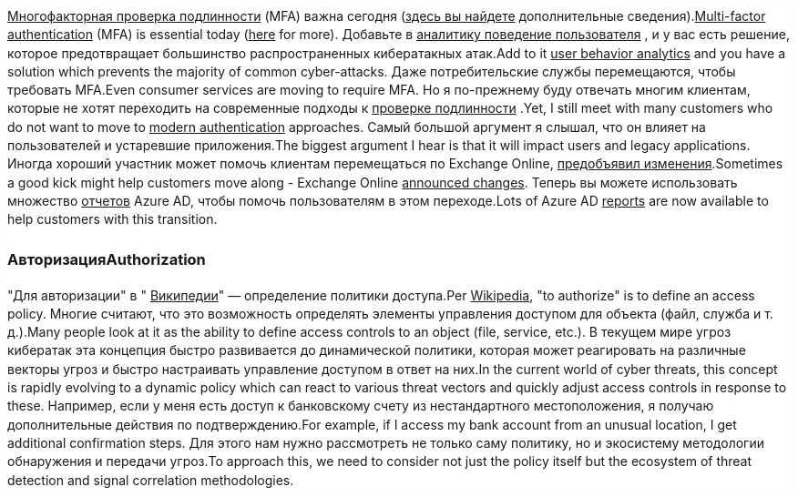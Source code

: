 <span data-ttu-id="8ba05-265">[Многофакторная проверка подлинности](https://docs.microsoft.com/azure/active-directory/authentication/concept-mfa-howitworks) (MFA) важна сегодня ([здесь вы найдете](https://techcommunity.microsoft.com/t5/azure-active-directory-identity/your-pa-word-doesn-t-matter/ba-p/731984) дополнительные сведения).</span><span class="sxs-lookup"><span data-stu-id="8ba05-265">[Multi-factor authentication](https://docs.microsoft.com/azure/active-directory/authentication/concept-mfa-howitworks) (MFA) is essential today ([here](https://techcommunity.microsoft.com/t5/azure-active-directory-identity/your-pa-word-doesn-t-matter/ba-p/731984) for more).</span></span> <span data-ttu-id="8ba05-266">Добавьте в [аналитику поведение пользователя](https://docs.microsoft.com/azure/active-directory/authentication/tutorial-risk-based-sspr-mfa) , и у вас есть решение, которое предотвращает большинство распространенных кибератакных атак.</span><span class="sxs-lookup"><span data-stu-id="8ba05-266">Add to it [user behavior analytics](https://docs.microsoft.com/azure/active-directory/authentication/tutorial-risk-based-sspr-mfa) and you have a solution which prevents the majority of common cyber-attacks.</span></span> <span data-ttu-id="8ba05-267">Даже потребительские службы перемещаются, чтобы требовать MFA.</span><span class="sxs-lookup"><span data-stu-id="8ba05-267">Even consumer services are moving to require MFA.</span></span> <span data-ttu-id="8ba05-268">Но я по-прежнему буду отвечать многим клиентам, которые не хотят переходить на современные подходы к [проверке подлинности](https://docs.microsoft.com/office365/enterprise/hybrid-modern-auth-overview) .</span><span class="sxs-lookup"><span data-stu-id="8ba05-268">Yet, I still meet with many customers who do not want to move to [modern authentication](https://docs.microsoft.com/office365/enterprise/hybrid-modern-auth-overview) approaches.</span></span> <span data-ttu-id="8ba05-269">Самый большой аргумент я слышал, что он влияет на пользователей и устаревшие приложения.</span><span class="sxs-lookup"><span data-stu-id="8ba05-269">The biggest argument I hear is that it will impact users and legacy applications.</span></span> <span data-ttu-id="8ba05-270">Иногда хороший участник может помочь клиентам перемещаться по Exchange Online, [предобъявил изменения](https://techcommunity.microsoft.com/t5/exchange-team-blog/basic-auth-and-exchange-online-february-2020-update/ba-p/1191282).</span><span class="sxs-lookup"><span data-stu-id="8ba05-270">Sometimes a good kick might help customers move along - Exchange Online [announced changes](https://techcommunity.microsoft.com/t5/exchange-team-blog/basic-auth-and-exchange-online-february-2020-update/ba-p/1191282).</span></span> <span data-ttu-id="8ba05-271">Теперь вы можете использовать множество [отчетов](https://docs.microsoft.com/azure/active-directory/fundamentals/concept-fundamentals-block-legacy-authentication) Azure AD, чтобы помочь пользователям в этом переходе.</span><span class="sxs-lookup"><span data-stu-id="8ba05-271">Lots of Azure AD [reports](https://docs.microsoft.com/azure/active-directory/fundamentals/concept-fundamentals-block-legacy-authentication) are now available to help customers with this transition.</span></span>



### <a name="authorization"></a><span data-ttu-id="8ba05-272">Авторизация</span><span class="sxs-lookup"><span data-stu-id="8ba05-272">Authorization</span></span>

<span data-ttu-id="8ba05-273">"Для авторизации" в " [Википедии](https://en.wikipedia.org/wiki/Authorization)" — определение политики доступа.</span><span class="sxs-lookup"><span data-stu-id="8ba05-273">Per [Wikipedia](https://en.wikipedia.org/wiki/Authorization), "to authorize" is to define an access policy.</span></span> <span data-ttu-id="8ba05-274">Многие считают, что это возможность определять элементы управления доступом для объекта (файл, служба и т. д.).</span><span class="sxs-lookup"><span data-stu-id="8ba05-274">Many people look at it as the ability to define access controls to an object (file, service, etc.).</span></span> <span data-ttu-id="8ba05-275">В текущем мире угроз кибератак эта концепция быстро развивается до динамической политики, которая может реагировать на различные векторы угроз и быстро настраивать управление доступом в ответ на них.</span><span class="sxs-lookup"><span data-stu-id="8ba05-275">In the current world of cyber threats, this concept is rapidly evolving to a dynamic policy which can react to various threat vectors and quickly adjust access controls in response to these.</span></span> <span data-ttu-id="8ba05-276">Например, если у меня есть доступ к банковскому счету из нестандартного местоположения, я получаю дополнительные действия по подтверждению.</span><span class="sxs-lookup"><span data-stu-id="8ba05-276">For example, if I access my bank account from an unusual location, I get additional confirmation steps.</span></span> <span data-ttu-id="8ba05-277">Для этого нам нужно рассмотреть не только саму политику, но и экосистему методологии обнаружения и передачи угроз.</span><span class="sxs-lookup"><span data-stu-id="8ba05-277">To approach this, we need to consider not just the policy itself but the ecosystem of threat detection and signal correlation methodologies.</span></span>
